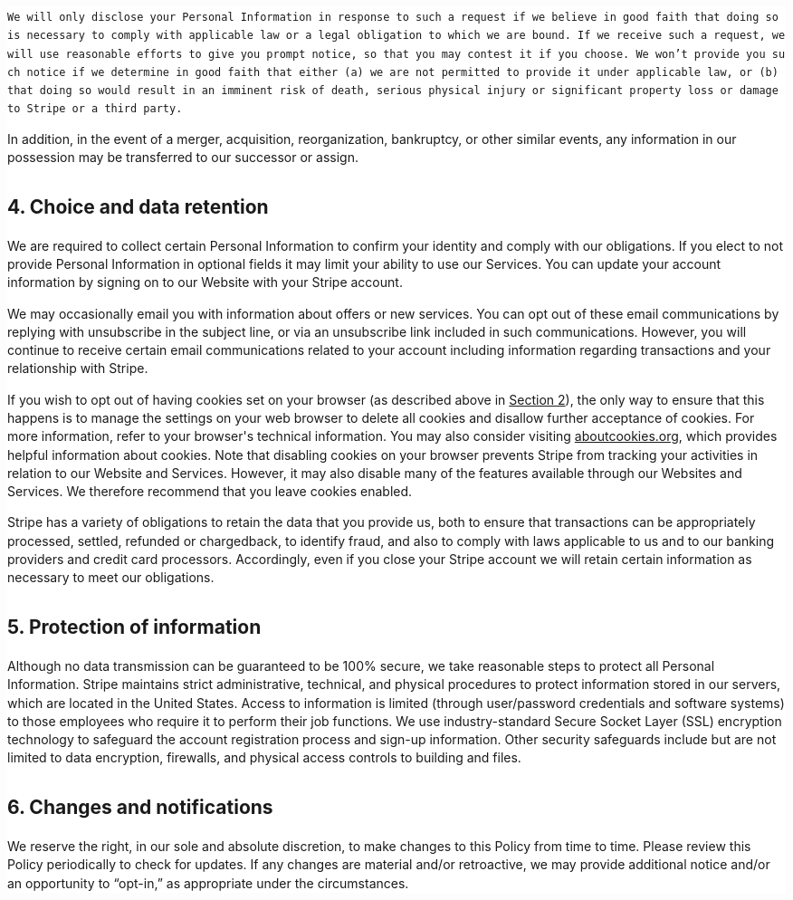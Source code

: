     We will only disclose your Personal Information in response to such a request if we believe in good faith that doing so is necessary to comply with applicable law or a legal obligation to which we are bound. If we receive such a request, we will use reasonable efforts to give you prompt notice, so that you may contest it if you choose. We won’t provide you such notice if we determine in good faith that either (a) we are not permitted to provide it under applicable law, or (b) that doing so would result in an imminent risk of death, serious physical injury or significant property loss or damage to Stripe or a third party.
  </p>
  <p>
    In addition, in the event of a merger, acquisition, reorganization, bankruptcy, or other similar events, any information in our possession may be transferred to our successor or assign.
  </p>
  <h2 id="4">4. Choice and data retention</h2>
  <p>
    We are required to collect certain Personal Information to confirm your identity and comply with our obligations. If you elect to not provide Personal Information in optional fields it may limit your ability to use our Services. You can update your account information by signing on to our Website with your Stripe account.
  </p>
  <p>
    We may occasionally email you with information about offers or new services. You can opt out of these email communications by replying with unsubscribe in the subject line, or via an unsubscribe link included in such communications. However, you will continue to receive certain email communications related to your account including information regarding transactions and your relationship with Stripe.
  </p>
  <p>
    If you wish to opt out of having cookies set on your browser (as described above in <a href='#2'>Section 2</a>), the only way to ensure that this happens is to manage the settings on your web browser to delete all cookies and disallow further acceptance of cookies. For more information, refer to your browser's technical information. You may also consider visiting <a href='http://www.aboutcookies.org'>aboutcookies.org</a>, which provides helpful information about cookies. Note that disabling cookies on your browser prevents Stripe from tracking your activities in relation to our Website and Services. However, it may also disable many of the features available through our Websites and Services. We therefore recommend that you leave cookies enabled.
  </p>
  <p>
    Stripe has a variety of obligations to retain the data that you provide us, both to ensure that transactions can be appropriately processed, settled, refunded or chargedback, to identify fraud, and also to comply with laws applicable to us and to our banking providers and credit card processors. Accordingly, even if you close your Stripe account we will retain certain information as necessary to meet our obligations.
  </p>
  <h2 id="5">5. Protection of information</h2>
  <p>
    Although no data transmission can be guaranteed to be 100% secure, we take reasonable steps to protect all Personal Information. Stripe maintains strict administrative, technical, and physical procedures to protect information stored in our servers, which are located in the United States. Access to information is limited (through user/password credentials and software systems) to those employees who require it to perform their job functions. We use industry-standard Secure Socket Layer (SSL) encryption technology to safeguard the account registration process and sign-up information. Other security safeguards include but are not limited to data encryption, firewalls, and physical access controls to building and files.
  </p>
  <h2 id="6">6. Changes and notifications</h2>
  <p>
    We reserve the right, in our sole and absolute discretion, to make changes to this Policy from time to time. Please review this Policy periodically to check for updates. If any changes are material and/or retroactive, we may provide additional notice and/or an opportunity to “opt-in,” as appropriate under the circumstances.
  </p>
  <p>